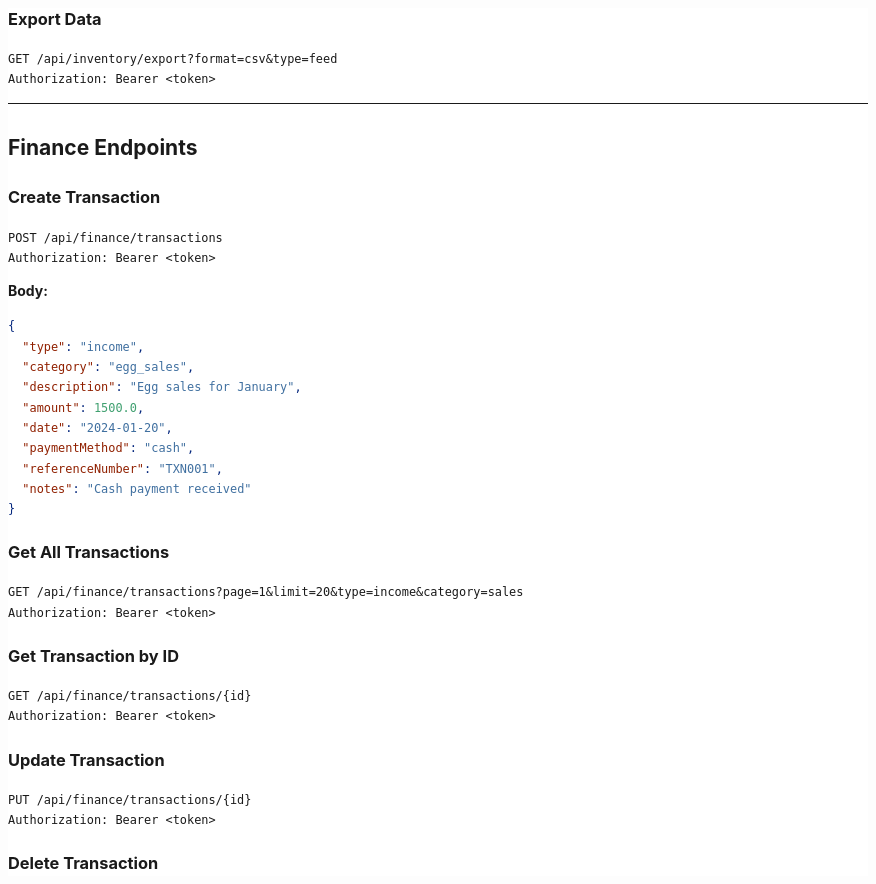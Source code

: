 ### Export Data

```http
GET /api/inventory/export?format=csv&type=feed
Authorization: Bearer <token>
```

---

## Finance Endpoints

### Create Transaction

```http
POST /api/finance/transactions
Authorization: Bearer <token>
```

**Body:**

```json
{
  "type": "income",
  "category": "egg_sales",
  "description": "Egg sales for January",
  "amount": 1500.0,
  "date": "2024-01-20",
  "paymentMethod": "cash",
  "referenceNumber": "TXN001",
  "notes": "Cash payment received"
}
```

### Get All Transactions

```http
GET /api/finance/transactions?page=1&limit=20&type=income&category=sales
Authorization: Bearer <token>
```

### Get Transaction by ID

```http
GET /api/finance/transactions/{id}
Authorization: Bearer <token>
```

### Update Transaction

```http
PUT /api/finance/transactions/{id}
Authorization: Bearer <token>
```

### Delete Transaction
